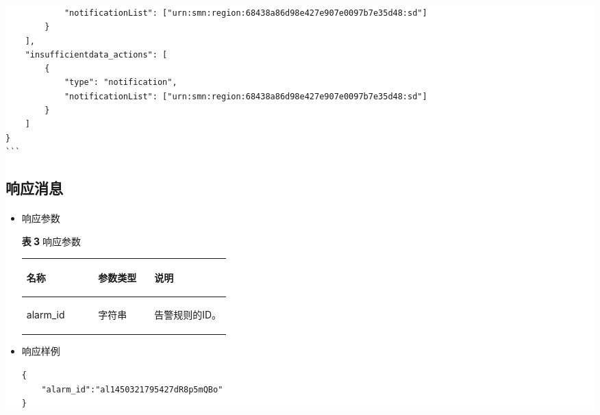                 "notificationList": ["urn:smn:region:68438a86d98e427e907e0097b7e35d48:sd"]
            }
        ],
        "insufficientdata_actions": [
            {
                "type": "notification", 
                "notificationList": ["urn:smn:region:68438a86d98e427e907e0097b7e35d48:sd"]
            }
        ]
    }
    ```


## 响应消息<a name="section41088852184830"></a>

-   响应参数

    **表 3**  响应参数

    <a name="table7651809184830"></a>
    <table><thead align="left"><tr id="row11265298184830"><th class="cellrowborder" valign="top" width="34.999387480093105%" id="mcps1.2.4.1.1"><p id="p40073906184830"><a name="p40073906184830"></a><a name="p40073906184830"></a>名称</p>
    </th>
    <th class="cellrowborder" valign="top" width="27.502143819674142%" id="mcps1.2.4.1.2"><p id="p59478015184830"><a name="p59478015184830"></a><a name="p59478015184830"></a>参数类型</p>
    </th>
    <th class="cellrowborder" valign="top" width="37.498468700232756%" id="mcps1.2.4.1.3"><p id="p52989949184830"><a name="p52989949184830"></a><a name="p52989949184830"></a>说明</p>
    </th>
    </tr>
    </thead>
    <tbody><tr id="row64327487184830"><td class="cellrowborder" valign="top" width="34.999387480093105%" headers="mcps1.2.4.1.1 "><p id="p43143982184830"><a name="p43143982184830"></a><a name="p43143982184830"></a>alarm_id</p>
    </td>
    <td class="cellrowborder" valign="top" width="27.502143819674142%" headers="mcps1.2.4.1.2 "><p id="p2480433184830"><a name="p2480433184830"></a><a name="p2480433184830"></a>字符串</p>
    </td>
    <td class="cellrowborder" valign="top" width="37.498468700232756%" headers="mcps1.2.4.1.3 "><p id="p66697365184830"><a name="p66697365184830"></a><a name="p66697365184830"></a>告警规则的ID。</p>
    </td>
    </tr>
    </tbody>
    </table>


-   响应样例

    ```
    { 
        "alarm_id":"al1450321795427dR8p5mQBo"
    }
    ```
